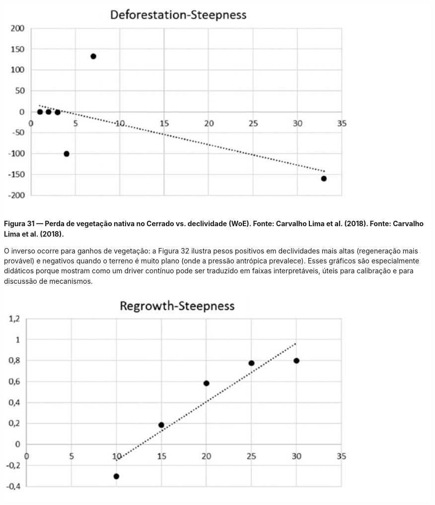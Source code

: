 ![Figura 1](images/fig6_31.png)

**Figura 31 — Perda de vegetação nativa no Cerrado vs. declividade (WoE). Fonte: Carvalho Lima et al. (2018). Fonte: Carvalho Lima et al. (2018).**

O inverso ocorre para ganhos de vegetação: a Figura 32 ilustra pesos positivos em declividades mais altas (regeneração mais provável) e negativos quando o terreno é muito plano (onde a pressão antrópica prevalece). Esses gráficos são especialmente didáticos porque mostram como um driver contínuo pode ser traduzido em faixas interpretáveis, úteis para calibração e para discussão de mecanismos.

![Figura 1](images/fig6_32.png)
